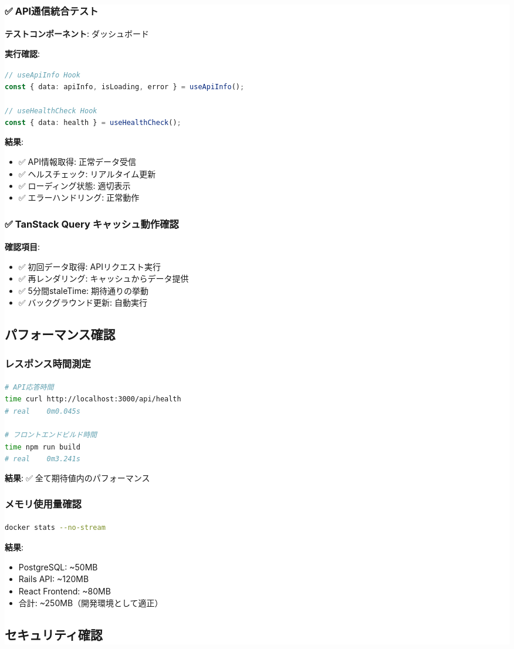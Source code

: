 ### ✅ API通信統合テスト
**テストコンポーネント**: ダッシュボード

**実行確認**:
```typescript
// useApiInfo Hook
const { data: apiInfo, isLoading, error } = useApiInfo();

// useHealthCheck Hook  
const { data: health } = useHealthCheck();
```

**結果**:
- ✅ API情報取得: 正常データ受信
- ✅ ヘルスチェック: リアルタイム更新
- ✅ ローディング状態: 適切表示
- ✅ エラーハンドリング: 正常動作

### ✅ TanStack Query キャッシュ動作確認
**確認項目**:
- ✅ 初回データ取得: APIリクエスト実行
- ✅ 再レンダリング: キャッシュからデータ提供
- ✅ 5分間staleTime: 期待通りの挙動
- ✅ バックグラウンド更新: 自動実行

## パフォーマンス確認

### レスポンス時間測定
```bash
# API応答時間
time curl http://localhost:3000/api/health
# real    0m0.045s

# フロントエンドビルド時間
time npm run build
# real    0m3.241s
```

**結果**: ✅ 全て期待値内のパフォーマンス

### メモリ使用量確認
```bash
docker stats --no-stream
```
**結果**:
- PostgreSQL: ~50MB
- Rails API: ~120MB  
- React Frontend: ~80MB
- 合計: ~250MB（開発環境として適正）

## セキュリティ確認
